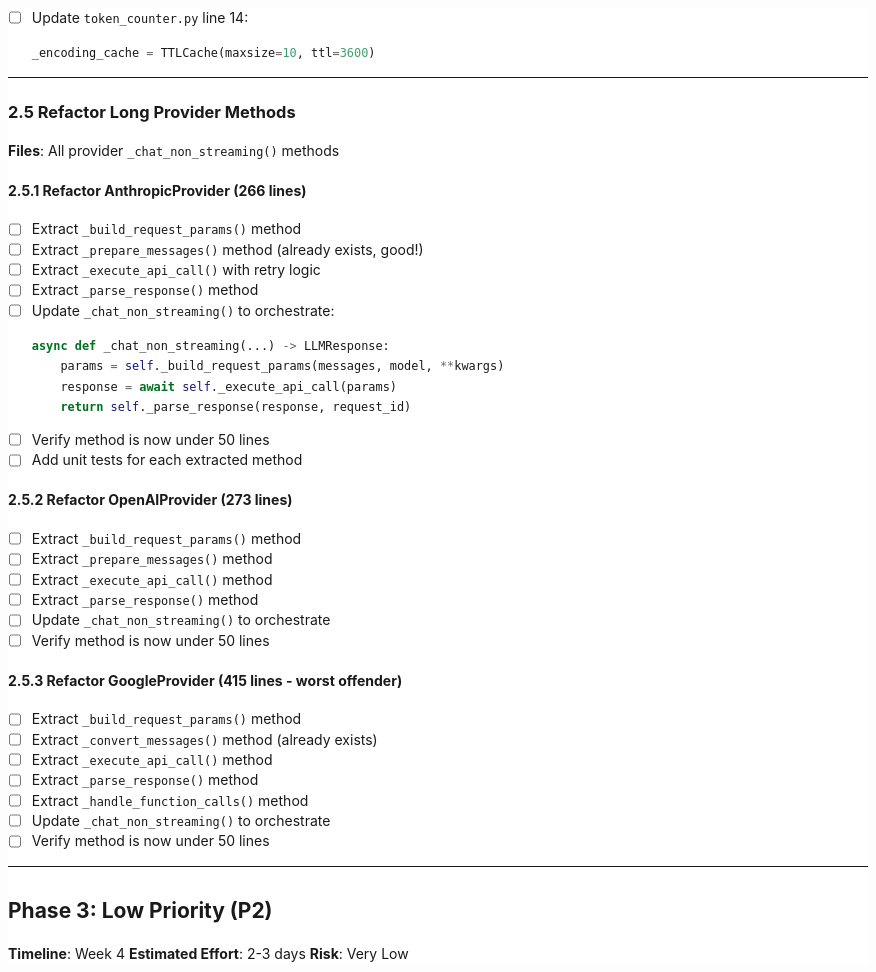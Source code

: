 - [ ] Update `token_counter.py` line 14:
  ```python
  _encoding_cache = TTLCache(maxsize=10, ttl=3600)
  ```

---

### 2.5 Refactor Long Provider Methods

**Files**: All provider `_chat_non_streaming()` methods

#### 2.5.1 Refactor AnthropicProvider (266 lines)

- [ ] Extract `_build_request_params()` method
- [ ] Extract `_prepare_messages()` method (already exists, good!)
- [ ] Extract `_execute_api_call()` with retry logic
- [ ] Extract `_parse_response()` method
- [ ] Update `_chat_non_streaming()` to orchestrate:
  ```python
  async def _chat_non_streaming(...) -> LLMResponse:
      params = self._build_request_params(messages, model, **kwargs)
      response = await self._execute_api_call(params)
      return self._parse_response(response, request_id)
  ```
- [ ] Verify method is now under 50 lines
- [ ] Add unit tests for each extracted method

#### 2.5.2 Refactor OpenAIProvider (273 lines)

- [ ] Extract `_build_request_params()` method
- [ ] Extract `_prepare_messages()` method
- [ ] Extract `_execute_api_call()` method
- [ ] Extract `_parse_response()` method
- [ ] Update `_chat_non_streaming()` to orchestrate
- [ ] Verify method is now under 50 lines

#### 2.5.3 Refactor GoogleProvider (415 lines - worst offender)

- [ ] Extract `_build_request_params()` method
- [ ] Extract `_convert_messages()` method (already exists)
- [ ] Extract `_execute_api_call()` method
- [ ] Extract `_parse_response()` method
- [ ] Extract `_handle_function_calls()` method
- [ ] Update `_chat_non_streaming()` to orchestrate
- [ ] Verify method is now under 50 lines

---

## Phase 3: Low Priority (P2)

**Timeline**: Week 4
**Estimated Effort**: 2-3 days
**Risk**: Very Low
